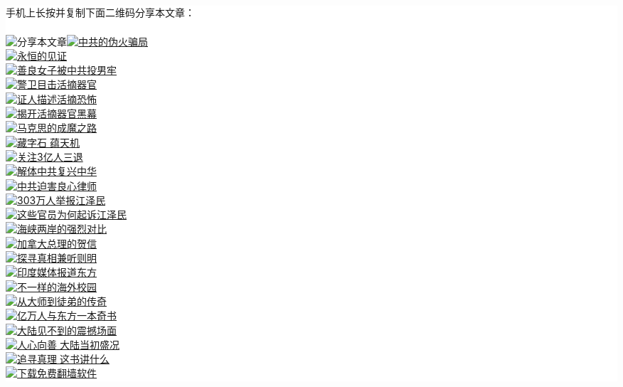 ####
手机上长按并复制下面二维码分享本文章：<br><br><img src="http://d1p1.ip.zn2.us/v.php?action=qrcode&url=https://github.com/mprjd2205/djy/blob/master/gb/19/10/25/n11612678.md%231" title="分享本文章"></td><td VALIGN=TOP><a href="https://github.com/mprjd2205/djy/blob/master/gb/16/1/21/n4622075.md?dfh#1" target="_blank"><img src="https://gitlab.com/szzdlab/djy/raw/master/gb/300/wei-f1.jpg" title="中共的伪火骗局"  alt="中共的伪火骗局"></a><br><a href="https://github.com/mprjd2205/www/blob/master/README.md?dfh#9" target="_blank"><img src="https://gitlab.com/szzdlab/djy/raw/master/gb/300/yong-h.jpg" title="永恒的见证"  alt="永恒的见证"></a><br><a href="https://github.com/mprjd2205/djy/blob/master/gb/13/9/29/n3974789.md?dfh#1" target="_blank"><img src="https://gitlab.com/szzdlab/djy/raw/master/gb/300/shang-lnz.jpg" title="善良女子被中共投男牢"  alt="善良女子被中共投男牢"></a><br><a href="https://github.com/mprjd2205/djy/blob/master/gb/16/3/16/n4663449.md?dfh#1" target="_blank"><img src="https://gitlab.com/szzdlab/djy/raw/master/gb/300/huo-z3.jpg" title="警卫目击活摘器官"  alt="警卫目击活摘器官"></a><br><a href="https://github.com/mprjd2205/djy/blob/master/gb/16/8/7/n8177641.md?dfh#1" target="_blank"><img src="https://gitlab.com/szzdlab/djy/raw/master/gb/300/huo-z4.jpg" title="证人描述活摘恐怖"  alt="证人描述活摘恐怖"></a><br><a href="https://github.com/mprjd2205/djy/blob/master/gb/10/4/19/n2881569.md?dfh#1" target="_blank"><img src="https://gitlab.com/szzdlab/djy/raw/master/gb/300/huo-z1.jpg" title="揭开活摘器官黑幕"  alt="揭开活摘器官黑幕"></a><br><a href="https://github.com/mprjd2205/djy/blob/master/gb/10/11/7/n3077476.md?dfh#1" target="_blank"><img src="https://gitlab.com/szzdlab/djy/raw/master/gb/300/ma-ks.jpg" title="马克思的成魔之路"  alt="马克思的成魔之路"></a><br><a href="https://github.com/mprjd2205/djy/blob/master/gb/14/6/9/n4173977.md?dfh#1" target="_blank"><img src="https://gitlab.com/szzdlab/djy/raw/master/gb/300/chang-zs.jpg" title="藏字石 蕴天机"  alt="藏字石 蕴天机"></a><br><a href="https://github.com/mprjd2205/djy/blob/master/gb/18/5/10/n10381511.md?dfh#1" target="_blank"><img src="https://gitlab.com/szzdlab/djy/raw/master/gb/300/st1.jpg" title="关注3亿人三退"  alt="关注3亿人三退"></a><br><a href="https://github.com/mprjd2205/djy/blob/master/gb/18/3/21/n10237682.md?dfh#1" target="_blank"><img src="https://gitlab.com/szzdlab/djy/raw/master/gb/300/jie-t.jpg" title="解体中共复兴中华"  alt="解体中共复兴中华"></a><br><a href="https://github.com/mprjd2205/djy/blob/master/gb/9/2/9/n2422991.md?dfh#1" target="_blank"><img src="https://gitlab.com/szzdlab/djy/raw/master/gb/300/gao-zs.jpg" title="中共迫害良心律师"  alt="中共迫害良心律师"></a><br><a href="https://github.com/mprjd2205/djy/blob/master/gb/18/12/9/n10900044.md?dfh#1" target="_blank"><img src="https://gitlab.com/szzdlab/djy/raw/master/gb/300/sj1.jpg" title="303万人举报江泽民"  alt="303万人举报江泽民"></a><br><a href="https://github.com/mprjd2205/djy/blob/master/gb/18/8/28/n10672014.md?dfh#1" target="_blank"><img src="https://gitlab.com/szzdlab/djy/raw/master/gb/300/sj2.jpg" title="这些官员为何起诉江泽民"  alt="这些官员为何起诉江泽民"></a><br><a href="https://github.com/mprjd2205/djy/blob/master/gb/8/12/18/n2367165.md?dfh#1" target="_blank"><img src="https://gitlab.com/szzdlab/djy/raw/master/gb/300/liangan.jpg" title="海峡两岸的强烈对比"  alt="海峡两岸的强烈对比"></a><br><a href="https://github.com/mprjd2205/djy/blob/master/gb/15/5/5/n4427238.md?dfh#1" target="_blank"><img src="https://gitlab.com/szzdlab/djy/raw/master/gb/300/jia-ndzl.jpg" title="加拿大总理的贺信"  alt="加拿大总理的贺信"></a><br><a href="https://github.com/mprjd2205/djy/blob/master/gb/11/6/17/n3289382.md?dfh#1" target="_blank"><img src="https://gitlab.com/szzdlab/djy/raw/master/gb/300/xiao-wd.jpg" title="探寻真相兼听则明"  alt="探寻真相兼听则明"></a><br>
<a href="https://github.com/mprjd2205/djy/blob/master/gb/18/10/27/n10812623.md?dfh#1" target="_blank"><img src="https://gitlab.com/szzdlab/djy/raw/master/gb/300/yindu.jpg" title="印度媒体报道东方"  alt="印度媒体报道东方"></a><br><a href="https://github.com/mprjd2205/djy/blob/master/gb/18/6/9/n10469652.md?dfh#1" target="_blank"><img src="https://gitlab.com/szzdlab/djy/raw/master/gb/300/xie-j.jpg" title="不一样的海外校园"  alt="不一样的海外校园"></a><br><a href="https://github.com/mprjd2205/djy/blob/master/gb/7/4/5/n1669415.md?dfh#1" target="_blank"><img src="https://gitlab.com/szzdlab/djy/raw/master/gb/300/li-up.jpg" title="从大师到徒弟的传奇"  alt="从大师到徒弟的传奇"></a><br><a href="https://github.com/mprjd2205/djy/blob/master/gb/17/5/26/n9191512.md?dfh#1" target="_blank"><img src="https://gitlab.com/szzdlab/djy/raw/master/gb/300/zfl2.jpg" title="亿万人与东方一本奇书"  alt="亿万人与东方一本奇书"></a><br><a href="https://github.com/mprjd2205/djy/blob/master/gb/13/11/27/n4020290.md?dfh#1" target="_blank"><img src="https://gitlab.com/szzdlab/djy/raw/master/gb/300/zhen-h.jpg" title="大陆见不到的震撼场面"  alt="大陆见不到的震撼场面"></a><br><a href="https://github.com/mprjd2205/djy/blob/master/gb/15/7/17/n4482910.md?dfh#1" target="_blank"><img src="https://gitlab.com/szzdlab/djy/raw/master/gb/300/dalu-sk.jpg" title="人心向善 大陆当初盛况"  alt="人心向善 大陆当初盛况"></a><br><a href="https://github.com/mprjd2205/djy/blob/master/gb/9/10/15/n2689419.md?dfh#1" target="_blank"><img src="https://gitlab.com/szzdlab/djy/raw/master/gb/300/zfl1.jpg" title="追寻真理 这书讲什么"  alt="追寻真理 这书讲什么"></a><br><a href="https://github.com/mprjd2205/www/blob/master/README.md?dfh#1" target="_blank"><img src="https://gitlab.com/szzdlab/djy/raw/master/gb/300/fq1.jpg" title="下载免费翻墙软件"  alt="下载免费翻墙软件"></a><br></td></tr></table>
